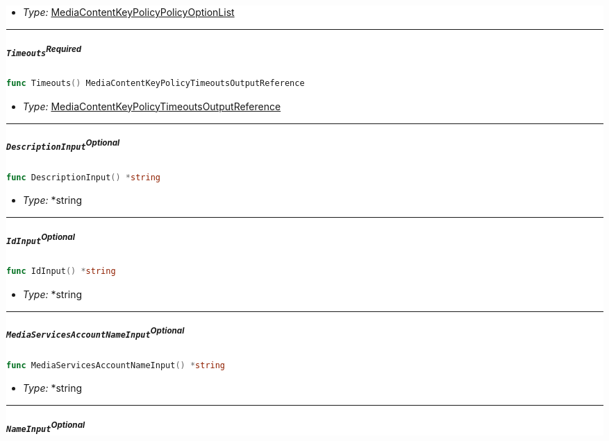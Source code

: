 - *Type:* <a href="#@cdktf/provider-azurerm.mediaContentKeyPolicy.MediaContentKeyPolicyPolicyOptionList">MediaContentKeyPolicyPolicyOptionList</a>

---

##### `Timeouts`<sup>Required</sup> <a name="Timeouts" id="@cdktf/provider-azurerm.mediaContentKeyPolicy.MediaContentKeyPolicy.property.timeouts"></a>

```go
func Timeouts() MediaContentKeyPolicyTimeoutsOutputReference
```

- *Type:* <a href="#@cdktf/provider-azurerm.mediaContentKeyPolicy.MediaContentKeyPolicyTimeoutsOutputReference">MediaContentKeyPolicyTimeoutsOutputReference</a>

---

##### `DescriptionInput`<sup>Optional</sup> <a name="DescriptionInput" id="@cdktf/provider-azurerm.mediaContentKeyPolicy.MediaContentKeyPolicy.property.descriptionInput"></a>

```go
func DescriptionInput() *string
```

- *Type:* *string

---

##### `IdInput`<sup>Optional</sup> <a name="IdInput" id="@cdktf/provider-azurerm.mediaContentKeyPolicy.MediaContentKeyPolicy.property.idInput"></a>

```go
func IdInput() *string
```

- *Type:* *string

---

##### `MediaServicesAccountNameInput`<sup>Optional</sup> <a name="MediaServicesAccountNameInput" id="@cdktf/provider-azurerm.mediaContentKeyPolicy.MediaContentKeyPolicy.property.mediaServicesAccountNameInput"></a>

```go
func MediaServicesAccountNameInput() *string
```

- *Type:* *string

---

##### `NameInput`<sup>Optional</sup> <a name="NameInput" id="@cdktf/provider-azurerm.mediaContentKeyPolicy.MediaContentKeyPolicy.property.nameInput"></a>
